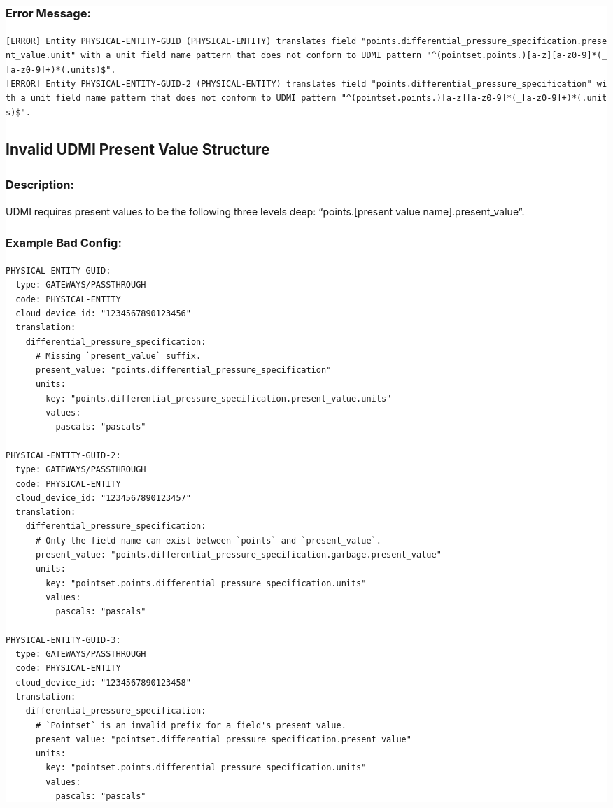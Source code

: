 ### Error Message:
```
[ERROR]	Entity PHYSICAL-ENTITY-GUID (PHYSICAL-ENTITY) translates field "points.differential_pressure_specification.present_value.unit" with a unit field name pattern that does not conform to UDMI pattern "^(pointset.points.)[a-z][a-z0-9]*(_[a-z0-9]+)*(.units)$".
[ERROR]	Entity PHYSICAL-ENTITY-GUID-2 (PHYSICAL-ENTITY) translates field "points.differential_pressure_specification" with a unit field name pattern that does not conform to UDMI pattern "^(pointset.points.)[a-z][a-z0-9]*(_[a-z0-9]+)*(.units)$".
```

## Invalid UDMI Present Value Structure

### Description:
UDMI requires present values to be the following three levels deep: “points.[present value name].present_value”.

### Example Bad Config:
```
PHYSICAL-ENTITY-GUID:
  type: GATEWAYS/PASSTHROUGH
  code: PHYSICAL-ENTITY
  cloud_device_id: "1234567890123456"
  translation:
    differential_pressure_specification:
      # Missing `present_value` suffix.
      present_value: "points.differential_pressure_specification"
      units:
        key: "points.differential_pressure_specification.present_value.units"
        values:
          pascals: "pascals"

PHYSICAL-ENTITY-GUID-2:
  type: GATEWAYS/PASSTHROUGH
  code: PHYSICAL-ENTITY
  cloud_device_id: "1234567890123457"
  translation:
    differential_pressure_specification:
      # Only the field name can exist between `points` and `present_value`.
      present_value: "points.differential_pressure_specification.garbage.present_value"
      units:
        key: "pointset.points.differential_pressure_specification.units"
        values:
          pascals: "pascals"

PHYSICAL-ENTITY-GUID-3:
  type: GATEWAYS/PASSTHROUGH
  code: PHYSICAL-ENTITY
  cloud_device_id: "1234567890123458"
  translation:
    differential_pressure_specification:
      # `Pointset` is an invalid prefix for a field's present value.
      present_value: "pointset.differential_pressure_specification.present_value"
      units:
        key: "pointset.points.differential_pressure_specification.units"
        values:
          pascals: "pascals"
```
